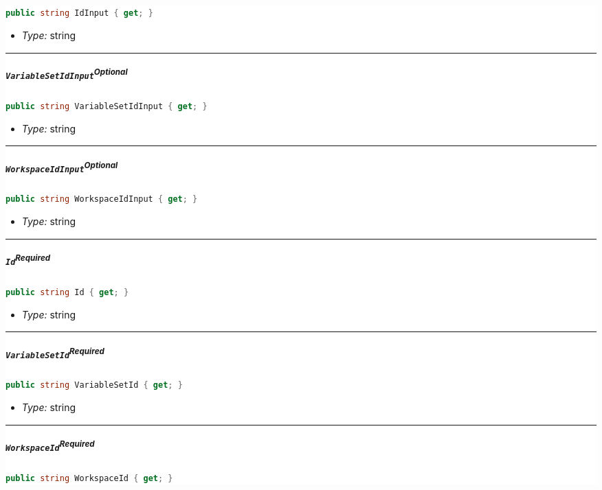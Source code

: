 ```csharp
public string IdInput { get; }
```

- *Type:* string

---

##### `VariableSetIdInput`<sup>Optional</sup> <a name="VariableSetIdInput" id="@cdktf/provider-tfe.dataTfeVariables.DataTfeVariables.property.variableSetIdInput"></a>

```csharp
public string VariableSetIdInput { get; }
```

- *Type:* string

---

##### `WorkspaceIdInput`<sup>Optional</sup> <a name="WorkspaceIdInput" id="@cdktf/provider-tfe.dataTfeVariables.DataTfeVariables.property.workspaceIdInput"></a>

```csharp
public string WorkspaceIdInput { get; }
```

- *Type:* string

---

##### `Id`<sup>Required</sup> <a name="Id" id="@cdktf/provider-tfe.dataTfeVariables.DataTfeVariables.property.id"></a>

```csharp
public string Id { get; }
```

- *Type:* string

---

##### `VariableSetId`<sup>Required</sup> <a name="VariableSetId" id="@cdktf/provider-tfe.dataTfeVariables.DataTfeVariables.property.variableSetId"></a>

```csharp
public string VariableSetId { get; }
```

- *Type:* string

---

##### `WorkspaceId`<sup>Required</sup> <a name="WorkspaceId" id="@cdktf/provider-tfe.dataTfeVariables.DataTfeVariables.property.workspaceId"></a>

```csharp
public string WorkspaceId { get; }
```
